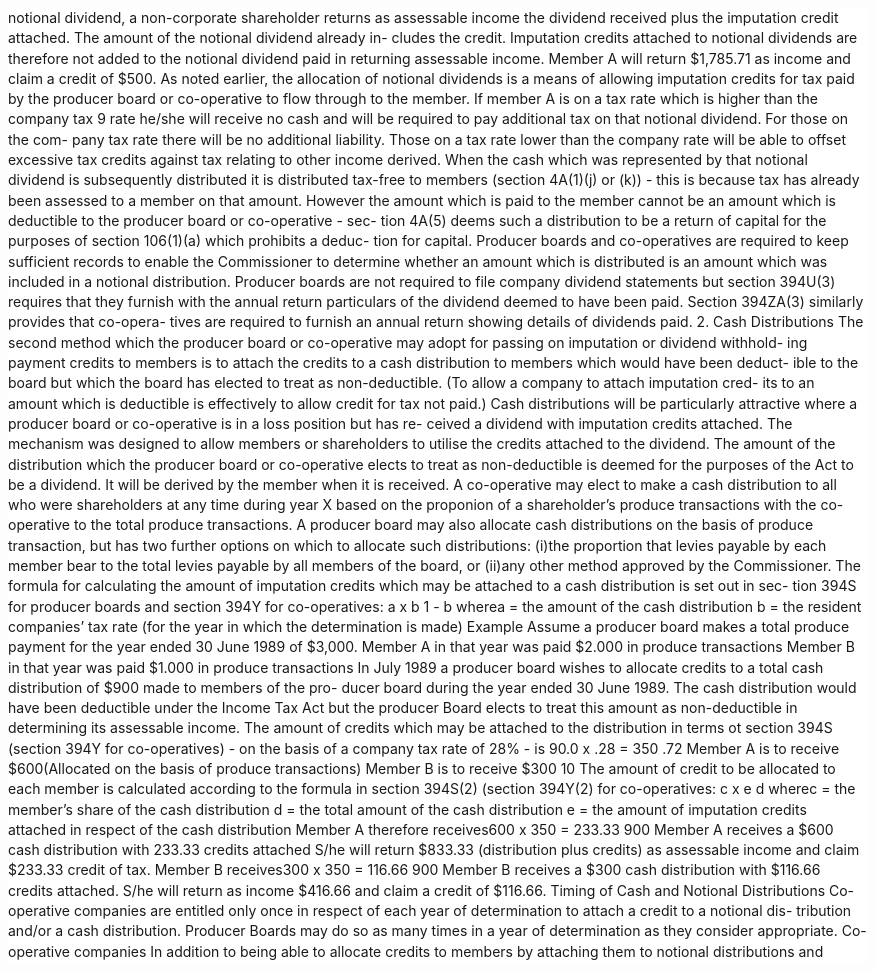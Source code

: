 notional dividend, a non-corporate shareholder returns as assessable income the dividend received plus the imputation credit attached. The amount of the notional dividend already in- cludes the credit. Imputation credits attached to notional dividends are therefore not added to the notional dividend paid in returning assessable income. Member A will return $1,785.71 as income and claim a credit of $500. As noted earlier, the allocation of notional dividends is a means of allowing imputation credits for tax paid by the producer board or co-operative to flow through to the member. If member A is on a tax rate which is higher than the company tax 9 rate he/she will receive no cash and will be required to pay additional tax on that notional dividend. For those on the com- pany tax rate there will be no additional liability. Those on a tax rate lower than the company rate will be able to offset excessive tax credits against tax relating to other income derived. When the cash which was represented by that notional dividend is subsequently distributed it is distributed tax-free to members (section 4A(1)(j) or (k)) - this is because tax has already been assessed to a member on that amount. However the amount which is paid to the member cannot be an amount which is deductible to the producer board or co-operative - sec- tion 4A(5) deems such a distribution to be a return of capital for the purposes of section 106(1)(a) which prohibits a deduc- tion for capital. Producer boards and co-operatives are required to keep sufficient records to enable the Commissioner to determine whether an amount which is distributed is an amount which was included in a notional distribution. Producer boards are not required to file company dividend statements but section 394U(3) requires that they furnish with the annual return particulars of the dividend deemed to have been paid. Section 394ZA(3) similarly provides that co-opera- tives are required to furnish an annual return showing details of dividends paid. 2. Cash Distributions The second method which the producer board or co-operative may adopt for passing on imputation or dividend withhold- ing payment credits to members is to attach the credits to a cash distribution to members which would have been deduct- ible to the board but which the board has elected to treat as non-deductible. (To allow a company to attach imputation cred- its to an amount which is deductible is effectively to allow credit for tax not paid.) Cash distributions will be particularly attractive where a producer board or co-operative is in a loss position but has re- ceived a dividend with imputation credits attached. The mechanism was designed to allow members or shareholders to utilise the credits attached to the dividend. The amount of the distribution which the producer board or co-operative elects to treat as non-deductible is deemed for the purposes of the Act to be a dividend. It will be derived by the member when it is received. A co-operative may elect to make a cash distribution to all who were shareholders at any time during year X based on the proponion of a shareholder’s produce transactions with the co-operative to the total produce transactions. A producer board may also allocate cash distributions on the basis of produce transaction, but has two further options on which to allocate such distributions: (i)the proportion that levies payable by each member bear to the total levies payable by all members of the board, or (ii)any other method approved by the Commissioner. The formula for calculating the amount of imputation credits which may be attached to a cash distribution is set out in sec- tion 394S for producer boards and section 394Y for co-operatives: a x b 1 - b wherea = the amount of the cash distribution b = the resident companies’ tax rate (for the year in which the determination is made) Example Assume a producer board makes a total produce payment for the year ended 30 June 1989 of $3,000. Member A in that year was paid $2.000 in produce transactions Member B in that year was paid $1.000 in produce transactions In July 1989 a producer board wishes to allocate credits to a total cash distribution of $900 made to members of the pro- ducer board during the year ended 30 June 1989. The cash distribution would have been deductible under the Income Tax Act but the producer Board elects to treat this amount as non-deductible in determining its assessable income. The amount of credits which may be attached to the distribution in terms ot section 394S (section 394Y for co-operatives) - on the basis of a company tax rate of 28% - is 90.0 x .28 = 350 .72 Member A is to receive $600(Allocated on the basis of produce transactions) Member B is to receive $300 10 The amount of credit to be allocated to each member is calculated according to the formula in section 394S(2) (section 394Y(2) for co-operatives: c x e d wherec = the member’s share of the cash distribution d = the total amount of the cash distribution e = the amount of imputation credits attached in respect of the cash distribution Member A therefore receives600 x 350 = 233.33 900 Member A receives a $600 cash distribution with 233.33 credits attached S/he will return $833.33 (distribution plus credits) as assessable income and claim $233.33 credit of tax. Member B receives300 x 350 = 116.66 900 Member B receives a $300 cash distribution with $116.66 credits attached. S/he will return as income $416.66 and claim a credit of $116.66. Timing of Cash and Notional Distributions Co-operative companies are entitled only once in respect of each year of determination to attach a credit to a notional dis- tribution and/or a cash distribution. Producer Boards may do so as many times in a year of determination as they consider appropriate. Co-operative companies In addition to being able to allocate credits to members by attaching them to notional distributions and